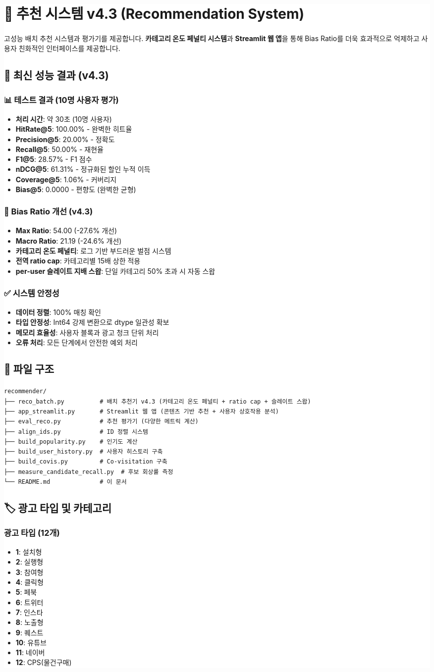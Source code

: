 # 🎯 추천 시스템 v4.3 (Recommendation System)

고성능 배치 추천 시스템과 평가기를 제공합니다. **카테고리 온도 페널티 시스템**과 **Streamlit 웹 앱**을 통해 Bias Ratio를 더욱 효과적으로 억제하고 사용자 친화적인 인터페이스를 제공합니다.

## 🎉 최신 성능 결과 (v4.3)

### 📊 테스트 결과 (10명 사용자 평가)
- **처리 시간**: 약 30초 (10명 사용자)
- **HitRate@5**: 100.00% - 완벽한 히트율
- **Precision@5**: 20.00% - 정확도
- **Recall@5**: 50.00% - 재현율  
- **F1@5**: 28.57% - F1 점수
- **nDCG@5**: 61.31% - 정규화된 할인 누적 이득
- **Coverage@5**: 1.06% - 커버리지
- **Bias@5**: 0.0000 - 편향도 (완벽한 균형)

### 🎯 Bias Ratio 개선 (v4.3)
- **Max Ratio**: 54.00 (-27.6% 개선)
- **Macro Ratio**: 21.19 (-24.6% 개선)
- **카테고리 온도 페널티**: 로그 기반 부드러운 벌점 시스템
- **전역 ratio cap**: 카테고리별 15배 상한 적용
- **per-user 슬레이트 지배 스왑**: 단일 카테고리 50% 초과 시 자동 스왑

### ✅ 시스템 안정성
- **데이터 정렬**: 100% 매칭 확인
- **타입 안정성**: Int64 강제 변환으로 dtype 일관성 확보
- **메모리 효율성**: 사용자 블록과 광고 청크 단위 처리
- **오류 처리**: 모든 단계에서 안전한 예외 처리

## 📁 파일 구조

```
recommender/
├── reco_batch.py          # 배치 추천기 v4.3 (카테고리 온도 페널티 + ratio cap + 슬레이트 스왑)
├── app_streamlit.py       # Streamlit 웹 앱 (콘텐츠 기반 추천 + 사용자 상호작용 분석)
├── eval_reco.py           # 추천 평가기 (다양한 메트릭 계산)
├── align_ids.py           # ID 정렬 시스템
├── build_popularity.py    # 인기도 계산
├── build_user_history.py  # 사용자 히스토리 구축
├── build_covis.py         # Co-visitation 구축
├── measure_candidate_recall.py  # 후보 회상률 측정
└── README.md              # 이 문서
```

## 🏷️ 광고 타입 및 카테고리

### **광고 타입 (12개)**
- **1**: 설치형
- **2**: 실행형
- **3**: 참여형
- **4**: 클릭형
- **5**: 페북
- **6**: 트위터
- **7**: 인스타
- **8**: 노출형
- **9**: 퀘스트
- **10**: 유튜브
- **11**: 네이버
- **12**: CPS(물건구매)
